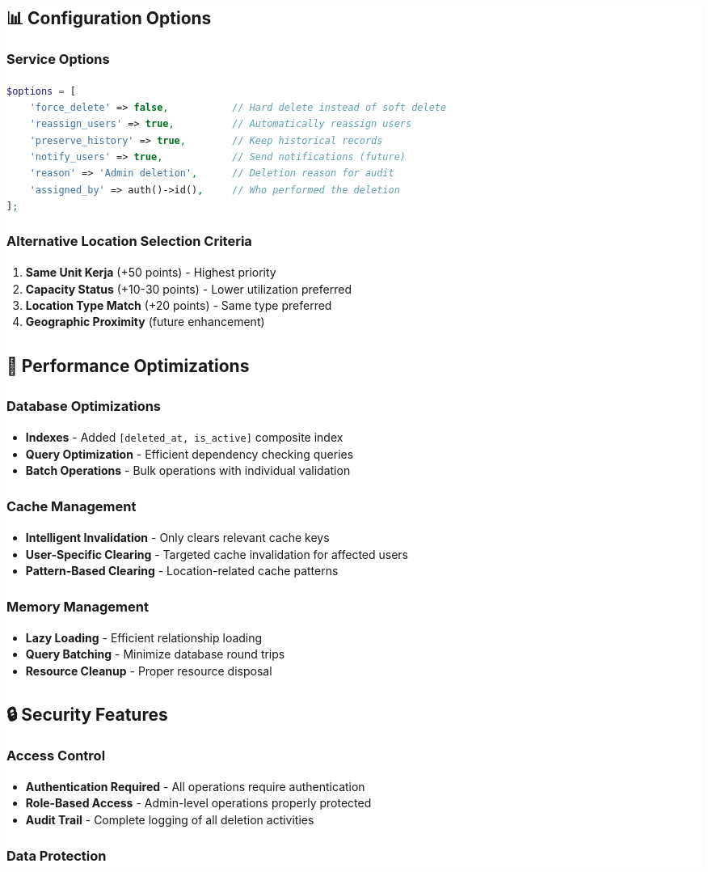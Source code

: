 ## 📊 Configuration Options

### Service Options

```php
$options = [
    'force_delete' => false,           // Hard delete instead of soft delete
    'reassign_users' => true,          // Automatically reassign users
    'preserve_history' => true,        // Keep historical records
    'notify_users' => true,            // Send notifications (future)
    'reason' => 'Admin deletion',      // Deletion reason for audit
    'assigned_by' => auth()->id(),     // Who performed the deletion
];
```

### Alternative Location Selection Criteria

1. **Same Unit Kerja** (+50 points) - Highest priority
2. **Capacity Status** (+10-30 points) - Lower utilization preferred
3. **Location Type Match** (+20 points) - Same type preferred
4. **Geographic Proximity** (future enhancement)

## 🚀 Performance Optimizations

### Database Optimizations

- **Indexes** - Added `[deleted_at, is_active]` composite index
- **Query Optimization** - Efficient dependency checking queries
- **Batch Operations** - Bulk operations with individual validation

### Cache Management

- **Intelligent Invalidation** - Only clears relevant cache keys
- **User-Specific Clearing** - Targeted cache invalidation for affected users
- **Pattern-Based Clearing** - Location-related cache patterns

### Memory Management

- **Lazy Loading** - Efficient relationship loading
- **Query Batching** - Minimize database round trips
- **Resource Cleanup** - Proper resource disposal

## 🔒 Security Features

### Access Control

- **Authentication Required** - All operations require authentication
- **Role-Based Access** - Admin-level operations properly protected
- **Audit Trail** - Complete logging of all deletion activities

### Data Protection
